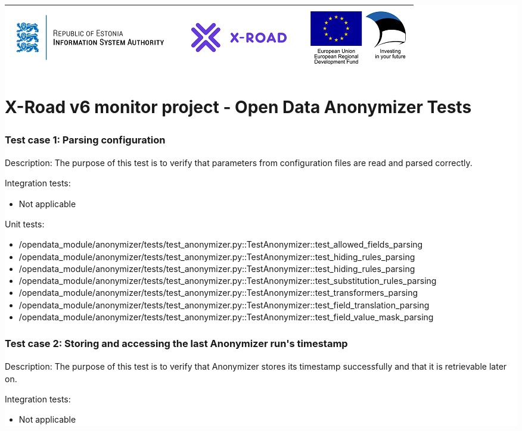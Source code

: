 
| [![Republic of Estonia Information System Authority](../img/ria_100_en.png)](https://www.ria.ee/en.html) [![X-ROAD](../img/xroad_100_en.png)](https://www.ria.ee/en/state-information-system/x-tee.html) | ![European Union / European Regional Development Fund / Investing in your future](../img/eu_rdf_100_en.png "Documents that are tagged with EU/SF logos must keep the logos until 1.11.2022. If it has not stated otherwise in the documentation. If new documentation is created  using EU/SF resources the logos must be tagged appropriately so that the deadline for logos could be found.") |
| :-------------------------------------------------- | -------------------------: |

# X-Road v6 monitor project - Open Data Anonymizer Tests

### Test case 1: Parsing configuration
Description: The purpose of this test is to verify that parameters from configuration files are read and parsed correctly.

Integration tests:

* Not applicable

Unit tests:

* /opendata_module/anonymizer/tests/test_anonymizer.py::TestAnonymizer::test_allowed_fields_parsing
* /opendata_module/anonymizer/tests/test_anonymizer.py::TestAnonymizer::test_hiding_rules_parsing
* /opendata_module/anonymizer/tests/test_anonymizer.py::TestAnonymizer::test_hiding_rules_parsing
* /opendata_module/anonymizer/tests/test_anonymizer.py::TestAnonymizer::test_substitution_rules_parsing
* /opendata_module/anonymizer/tests/test_anonymizer.py::TestAnonymizer::test_transformers_parsing
* /opendata_module/anonymizer/tests/test_anonymizer.py::TestAnonymizer::test_field_translation_parsing
* /opendata_module/anonymizer/tests/test_anonymizer.py::TestAnonymizer::test_field_value_mask_parsing


### Test case 2: Storing and accessing the last Anonymizer run's timestamp
Description: The purpose of this test is to verify that Anonymizer stores its timestamp successfully and that it is retrievable later on.

Integration tests:

* Not applicable
